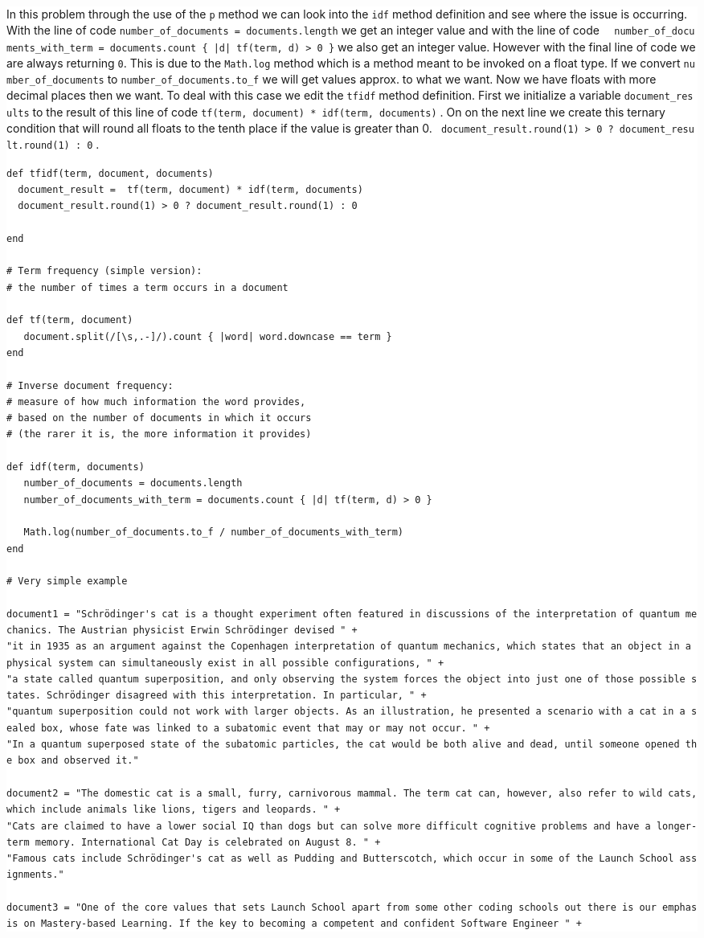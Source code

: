 In this problem through the use of the `p` method we can look into the `idf` method definition and see where the issue is occurring. With the line of code `number_of_documents = documents.length` we get an integer value and with the line of code `  number_of_documents_with_term = documents.count { |d| tf(term, d) > 0 }` we also get an integer value. However with the final line of code we are always returning `0`. This is due to the `Math.log` method which is a method meant to be invoked on a float type. If we convert `number_of_documents` to `number_of_documents.to_f` we will get values approx. to what we want. Now we have floats with more decimal places then we want. To deal with this case we edit the  `tfidf` method definition. First we initialize a variable `document_results` to the result of this line of code `tf(term, document) * idf(term, documents)` . On on the next line we create this ternary condition that will round all floats to the tenth place if the value is greater than 0. ` document_result.round(1) > 0 ? document_result.round(1) : 0` .



```
def tfidf(term, document, documents)
  document_result =  tf(term, document) * idf(term, documents)
  document_result.round(1) > 0 ? document_result.round(1) : 0

end

# Term frequency (simple version):
# the number of times a term occurs in a document

def tf(term, document)
   document.split(/[\s,.-]/).count { |word| word.downcase == term }
end

# Inverse document frequency:
# measure of how much information the word provides,
# based on the number of documents in which it occurs
# (the rarer it is, the more information it provides)

def idf(term, documents)
   number_of_documents = documents.length
   number_of_documents_with_term = documents.count { |d| tf(term, d) > 0 }

   Math.log(number_of_documents.to_f / number_of_documents_with_term)
end

# Very simple example

document1 = "Schrödinger's cat is a thought experiment often featured in discussions of the interpretation of quantum mechanics. The Austrian physicist Erwin Schrödinger devised " +
"it in 1935 as an argument against the Copenhagen interpretation of quantum mechanics, which states that an object in a physical system can simultaneously exist in all possible configurations, " +
"a state called quantum superposition, and only observing the system forces the object into just one of those possible states. Schrödinger disagreed with this interpretation. In particular, " +
"quantum superposition could not work with larger objects. As an illustration, he presented a scenario with a cat in a sealed box, whose fate was linked to a subatomic event that may or may not occur. " +
"In a quantum superposed state of the subatomic particles, the cat would be both alive and dead, until someone opened the box and observed it."

document2 = "The domestic cat is a small, furry, carnivorous mammal. The term cat can, however, also refer to wild cats, which include animals like lions, tigers and leopards. " +
"Cats are claimed to have a lower social IQ than dogs but can solve more difficult cognitive problems and have a longer-term memory. International Cat Day is celebrated on August 8. " +
"Famous cats include Schrödinger's cat as well as Pudding and Butterscotch, which occur in some of the Launch School assignments."

document3 = "One of the core values that sets Launch School apart from some other coding schools out there is our emphasis on Mastery-based Learning. If the key to becoming a competent and confident Software Engineer " +
```